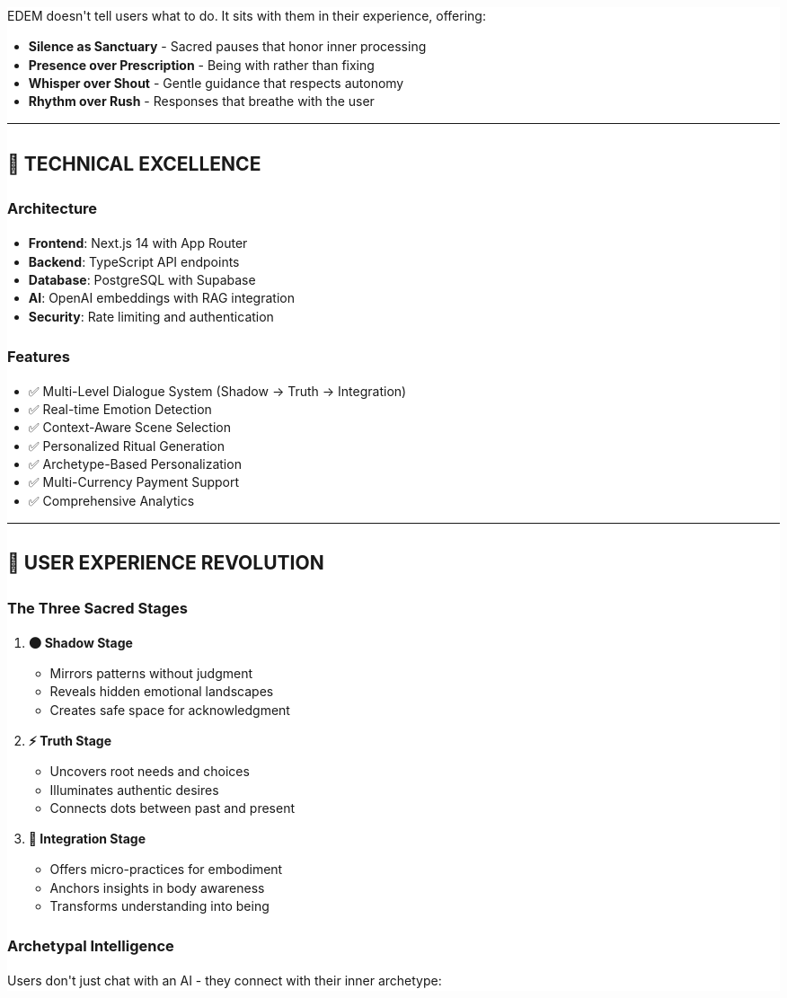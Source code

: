EDEM doesn't tell users what to do. It sits with them in their experience, offering:

- **Silence as Sanctuary** - Sacred pauses that honor inner processing
- **Presence over Prescription** - Being with rather than fixing
- **Whisper over Shout** - Gentle guidance that respects autonomy
- **Rhythm over Rush** - Responses that breathe with the user

---

## 🚀 TECHNICAL EXCELLENCE

### Architecture
- **Frontend**: Next.js 14 with App Router
- **Backend**: TypeScript API endpoints
- **Database**: PostgreSQL with Supabase
- **AI**: OpenAI embeddings with RAG integration
- **Security**: Rate limiting and authentication

### Features
- ✅ Multi-Level Dialogue System (Shadow → Truth → Integration)
- ✅ Real-time Emotion Detection
- ✅ Context-Aware Scene Selection
- ✅ Personalized Ritual Generation
- ✅ Archetype-Based Personalization
- ✅ Multi-Currency Payment Support
- ✅ Comprehensive Analytics

---

## 🎯 USER EXPERIENCE REVOLUTION

### The Three Sacred Stages

1. **🌑 Shadow Stage**
   - Mirrors patterns without judgment
   - Reveals hidden emotional landscapes
   - Creates safe space for acknowledgment

2. **⚡ Truth Stage**
   - Uncovers root needs and choices
   - Illuminates authentic desires
   - Connects dots between past and present

3. **🌸 Integration Stage**
   - Offers micro-practices for embodiment
   - Anchors insights in body awareness
   - Transforms understanding into being

### Archetypal Intelligence

Users don't just chat with an AI - they connect with their inner archetype:
